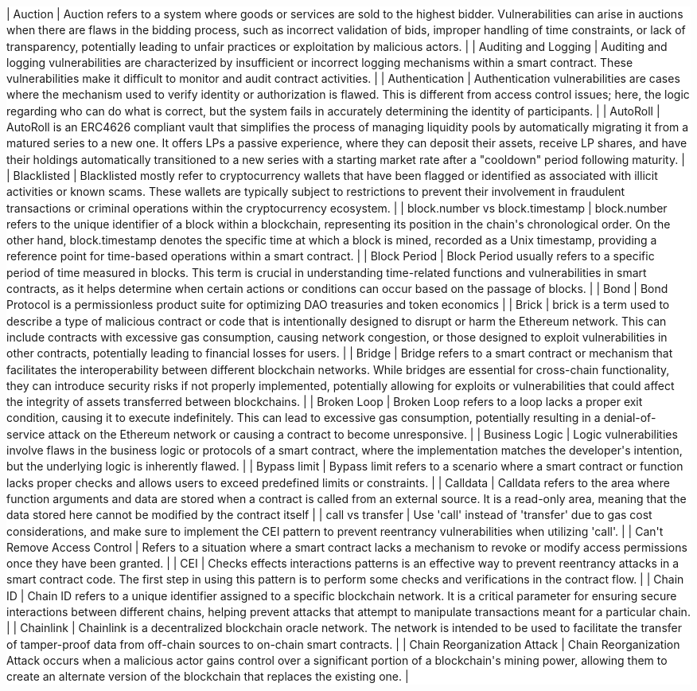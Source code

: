 | Auction                          | Auction refers to a system where goods or services are sold to the highest bidder. Vulnerabilities can arise in auctions when there are flaws in the bidding process, such as incorrect validation of bids, improper handling of time constraints, or lack of transparency, potentially leading to unfair practices or exploitation by malicious actors. |
| Auditing and Logging             | Auditing and logging vulnerabilities are characterized by insufficient or incorrect logging mechanisms within a smart contract. These vulnerabilities make it difficult to monitor and audit contract activities. |
| Authentication                   | Authentication vulnerabilities are cases where the mechanism used to verify identity or authorization is flawed. This is different from access control issues; here, the logic regarding who can do what is correct, but the system fails in accurately determining the identity of participants. |
| AutoRoll                         | AutoRoll is an ERC4626 compliant vault that simplifies the process of managing liquidity pools by automatically migrating it from a matured series to a new one. It offers LPs a passive experience, where they can deposit their assets, receive LP shares, and have their holdings automatically transitioned to a new series with a starting market rate after a "cooldown" period following maturity. |
| Blacklisted                      | Blacklisted mostly refer to cryptocurrency wallets that have been flagged or identified as associated with illicit activities or known scams. These wallets are typically subject to restrictions to prevent their involvement in fraudulent transactions or criminal operations within the cryptocurrency ecosystem. |
| block.number vs block.timestamp  | block.number refers to the unique identifier of a block within a blockchain, representing its position in the chain's chronological order. On the other hand, block.timestamp denotes the specific time at which a block is mined, recorded as a Unix timestamp, providing a reference point for time-based operations within a smart contract. |
| Block Period                     | Block Period usually refers to a specific period of time measured in blocks. This term is crucial in understanding time-related functions and vulnerabilities in smart contracts, as it helps determine when certain actions or conditions can occur based on the passage of blocks. |
| Bond                             | Bond Protocol is a permissionless product suite for optimizing DAO treasuries and token economics |
| Brick                            | brick is a term used to describe a type of malicious contract or code that is intentionally designed to disrupt or harm the Ethereum network. This can include contracts with excessive gas consumption, causing network congestion, or those designed to exploit vulnerabilities in other contracts, potentially leading to financial losses for users. |
| Bridge                           | Bridge refers to a smart contract or mechanism that facilitates the interoperability between different blockchain networks. While bridges are essential for cross-chain functionality, they can introduce security risks if not properly implemented, potentially allowing for exploits or vulnerabilities that could affect the integrity of assets transferred between blockchains. |
| Broken Loop                      | Broken Loop refers to a loop lacks a proper exit condition, causing it to execute indefinitely. This can lead to excessive gas consumption, potentially resulting in a denial-of-service attack on the Ethereum network or causing a contract to become unresponsive. |
| Business Logic                   | Logic vulnerabilities involve flaws in the business logic or protocols of a smart contract, where the implementation matches the developer's intention, but the underlying logic is inherently flawed. |
| Bypass limit                     | Bypass limit refers to a scenario where a smart contract or function lacks proper checks and allows users to exceed predefined limits or constraints. |
| Calldata                         | Calldata refers to the area where function arguments and data are stored when a contract is called from an external source. It is a read-only area, meaning that the data stored here cannot be modified by the contract itself |
| call vs transfer                 | Use 'call' instead of 'transfer' due to gas cost considerations, and make sure to implement the CEI pattern to prevent reentrancy vulnerabilities when utilizing 'call'. |
| Can't Remove Access Control      | Refers to a situation where a smart contract lacks a mechanism to revoke or modify access permissions once they have been granted. |
| CEI                              | Checks effects interactions patterns is an effective way to prevent reentrancy attacks in a smart contract code. The first step in using this pattern is to perform some checks and verifications in the contract flow. |
| Chain ID                         | Chain ID refers to a unique identifier assigned to a specific blockchain network. It is a critical parameter for ensuring secure interactions between different chains, helping prevent attacks that attempt to manipulate transactions meant for a particular chain. |
| Chainlink                        | Chainlink is a decentralized blockchain oracle network. The network is intended to be used to facilitate the transfer of tamper-proof data from off-chain sources to on-chain smart contracts. |
| Chain Reorganization Attack      | Chain Reorganization Attack occurs when a malicious actor gains control over a significant portion of a blockchain's mining power, allowing them to create an alternate version of the blockchain that replaces the existing one. |